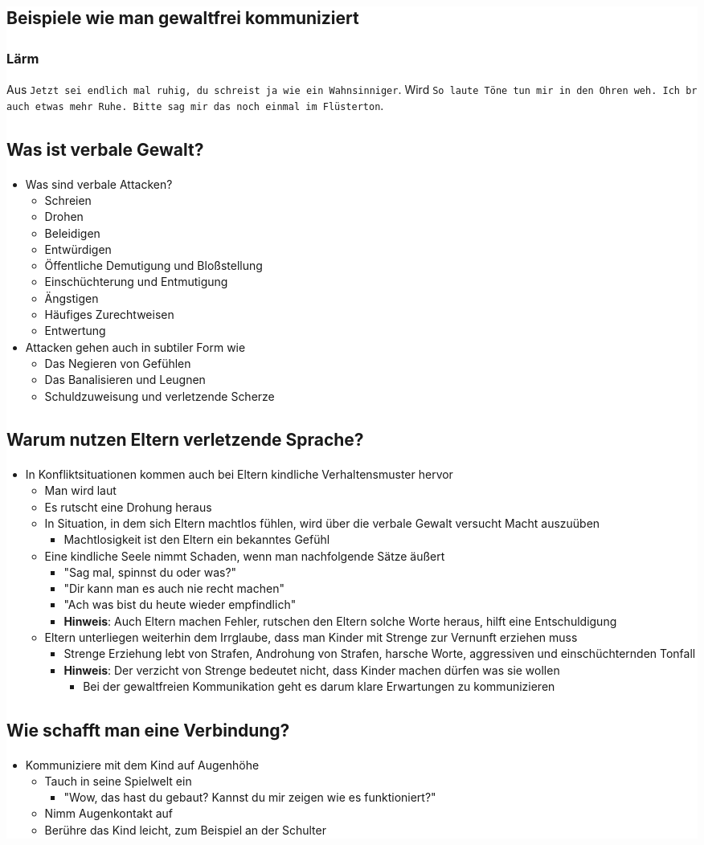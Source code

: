 ## Beispiele wie man gewaltfrei kommuniziert

### Lärm

Aus `Jetzt sei endlich mal ruhig, du schreist ja wie ein Wahnsinniger`.
Wird `So laute Töne tun mir in den Ohren weh. Ich brauch etwas mehr Ruhe. Bitte sag mir das noch einmal im Flüsterton`.

## Was ist verbale Gewalt?

* Was sind verbale Attacken?
  * Schreien
  * Drohen
  * Beleidigen
  * Entwürdigen
  * Öffentliche Demutigung und Bloßstellung
  * Einschüchterung und Entmutigung
  * Ängstigen
  * Häufiges Zurechtweisen
  * Entwertung
* Attacken gehen auch in subtiler Form wie
  * Das Negieren von Gefühlen
  * Das Banalisieren und Leugnen
  * Schuldzuweisung und verletzende Scherze

## Warum nutzen Eltern verletzende Sprache?

* In Konfliktsituationen kommen auch bei Eltern kindliche Verhaltensmuster hervor
  * Man wird laut
  * Es rutscht eine Drohung heraus
  * In Situation, in dem sich Eltern machtlos fühlen, wird über die verbale Gewalt versucht Macht auszuüben
    * Machtlosigkeit ist den Eltern ein bekanntes Gefühl
  * Eine kindliche Seele nimmt Schaden, wenn man nachfolgende Sätze äußert
    * "Sag mal, spinnst du oder was?"
    * "Dir kann man es auch nie recht machen"
    * "Ach was bist du heute wieder empfindlich"
    * **Hinweis**: Auch Eltern machen Fehler, rutschen den Eltern solche Worte heraus, hilft eine Entschuldigung
  * Eltern unterliegen weiterhin dem Irrglaube, dass man Kinder mit Strenge zur Vernunft erziehen muss
    * Strenge Erziehung lebt von Strafen, Androhung von Strafen, harsche Worte, aggressiven und einschüchternden Tonfall
    * **Hinweis**: Der verzicht von Strenge bedeutet nicht, dass Kinder machen dürfen was sie wollen
      * Bei der gewaltfreien Kommunikation geht es darum klare Erwartungen zu kommunizieren

## Wie schafft man eine Verbindung?

* Kommuniziere mit dem Kind auf Augenhöhe
  * Tauch in seine Spielwelt ein
    * "Wow, das hast du gebaut? Kannst du mir zeigen wie es funktioniert?"
  * Nimm Augenkontakt auf
  * Berühre das Kind leicht, zum Beispiel an der Schulter
